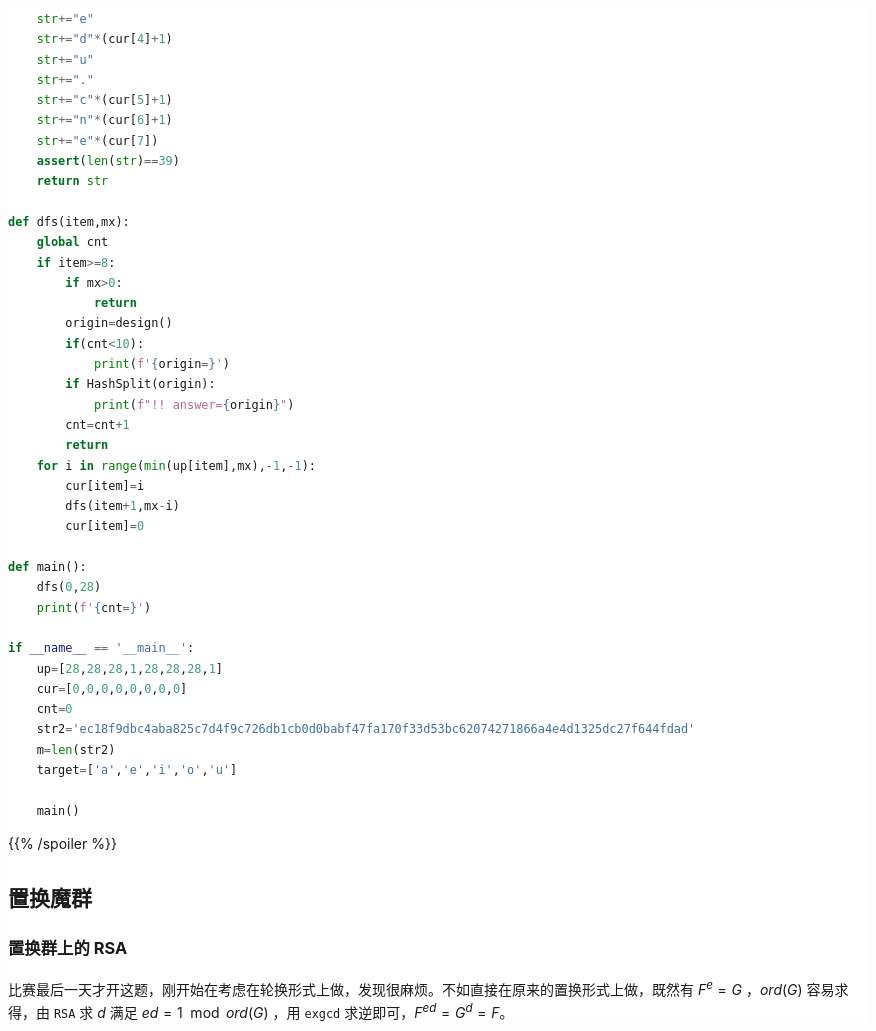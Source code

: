 ```python
    str+="e"
    str+="d"*(cur[4]+1)
    str+="u"
    str+="."
    str+="c"*(cur[5]+1)
    str+="n"*(cur[6]+1)
    str+="e"*(cur[7])
    assert(len(str)==39)
    return str

def dfs(item,mx):
    global cnt
    if item>=8:
        if mx>0:
            return
        origin=design()
        if(cnt<10):
            print(f'{origin=}')
        if HashSplit(origin):
            print(f"!! answer={origin}")
        cnt=cnt+1
        return
    for i in range(min(up[item],mx),-1,-1):
        cur[item]=i
        dfs(item+1,mx-i)
        cur[item]=0

def main():
    dfs(0,28)
    print(f'{cnt=}')

if __name__ == '__main__':
    up=[28,28,28,1,28,28,28,1]
    cur=[0,0,0,0,0,0,0,0]
    cnt=0
    str2='ec18f9dbc4aba825c7d4f9c726db1cb0d0babf47fa170f33d53bc62074271866a4e4d1325dc27f644fdad'
    m=len(str2)
    target=['a','e','i','o','u']

    main()
```

{{% /spoiler %}}

## 置换魔群

### 置换群上的 RSA

比赛最后一天才开这题，刚开始在考虑在轮换形式上做，发现很麻烦。不如直接在原来的置换形式上做，既然有 $F^e=G$ ，$ord(G)$ 容易求得，由 `RSA` 求 $d$ 满足 $ed=1\mod ord(G)$ ，用 `exgcd` 求逆即可，$F^{ed}=G^d=F$。
